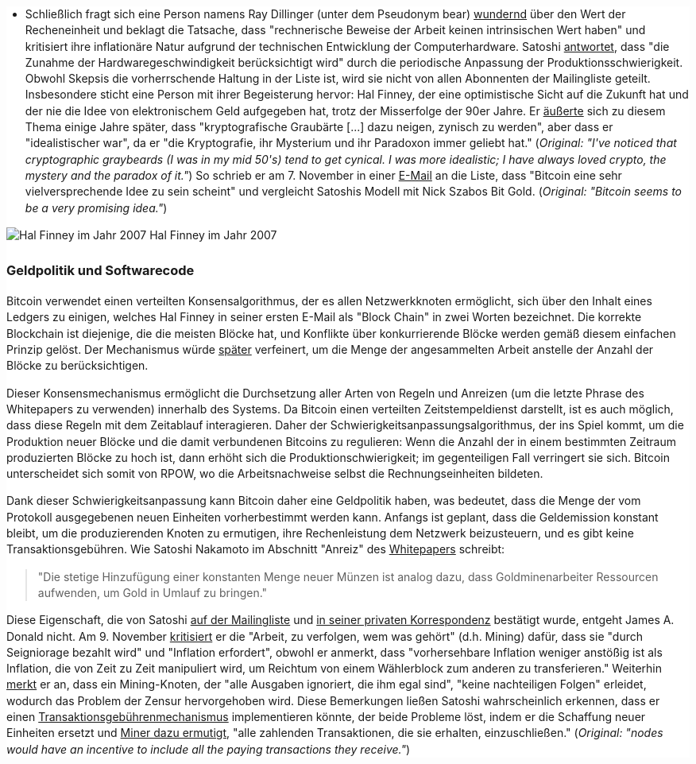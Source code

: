 - Schließlich fragt sich eine Person namens Ray Dillinger (unter dem Pseudonym bear) [wundernd](https://www.metzdowd.com/pipermail/cryptography/2008-November/014822.html) über den Wert der Recheneinheit und beklagt die Tatsache, dass "rechnerische Beweise der Arbeit keinen intrinsischen Wert haben" und kritisiert ihre inflationäre Natur aufgrund der technischen Entwicklung der Computerhardware. Satoshi [antwortet](https://www.metzdowd.com/pipermail/cryptography/2008-November/014831.html), dass "die Zunahme der Hardwaregeschwindigkeit berücksichtigt wird" durch die periodische Anpassung der Produktionsschwierigkeit.
Obwohl Skepsis die vorherrschende Haltung in der Liste ist, wird sie nicht von allen Abonnenten der Mailingliste geteilt. Insbesondere sticht eine Person mit ihrer Begeisterung hervor: Hal Finney, der eine optimistische Sicht auf die Zukunft hat und der nie die Idee von elektronischem Geld aufgegeben hat, trotz der Misserfolge der 90er Jahre. Er [äußerte](https://bitcointalk.org/index.php?topic=155054.msg1643833#msg1643833) sich zu diesem Thema einige Jahre später, dass "kryptografische Graubärte [...] dazu neigen, zynisch zu werden", aber dass er "idealistischer war", da er "die Kryptografie, ihr Mysterium und ihr Paradoxon immer geliebt hat." (*Original: "I've noticed that cryptographic graybeards (I was in my mid 50's) tend to get cynical. I was more idealistic; I have always loved crypto, the mystery and the paradox of it."*) So schrieb er am 7. November in einer [E-Mail](https://www.metzdowd.com/pipermail/cryptography/2008-November/014827.html) an die Liste, dass "Bitcoin eine sehr vielversprechende Idee zu sein scheint" und vergleicht Satoshis Modell mit Nick Szabos Bit Gold. (*Original: "Bitcoin seems to be a very promising idea."*)

![Hal Finney im Jahr 2007](assets/en/22.webp)
Hal Finney im Jahr 2007

### Geldpolitik und Softwarecode
Bitcoin verwendet einen verteilten Konsensalgorithmus, der es allen Netzwerkknoten ermöglicht, sich über den Inhalt eines Ledgers zu einigen, welches Hal Finney in seiner ersten E-Mail als "Block Chain" in zwei Worten bezeichnet. Die korrekte Blockchain ist diejenige, die die meisten Blöcke hat, und Konflikte über konkurrierende Blöcke werden gemäß diesem einfachen Prinzip gelöst. Der Mechanismus würde [später](https://sourceforge.net/p/bitcoin/code/109/) verfeinert, um die Menge der angesammelten Arbeit anstelle der Anzahl der Blöcke zu berücksichtigen.

Dieser Konsensmechanismus ermöglicht die Durchsetzung aller Arten von Regeln und Anreizen (um die letzte Phrase des Whitepapers zu verwenden) innerhalb des Systems. Da Bitcoin einen verteilten Zeitstempeldienst darstellt, ist es auch möglich, dass diese Regeln mit dem Zeitablauf interagieren. Daher der Schwierigkeitsanpassungsalgorithmus, der ins Spiel kommt, um die Produktion neuer Blöcke und die damit verbundenen Bitcoins zu regulieren: Wenn die Anzahl der in einem bestimmten Zeitraum produzierten Blöcke zu hoch ist, dann erhöht sich die Produktionschwierigkeit; im gegenteiligen Fall verringert sie sich. Bitcoin unterscheidet sich somit von RPOW, wo die Arbeitsnachweise selbst die Rechnungseinheiten bildeten.

Dank dieser Schwierigkeitsanpassung kann Bitcoin daher eine Geldpolitik haben, was bedeutet, dass die Menge der vom Protokoll ausgegebenen neuen Einheiten vorherbestimmt werden kann. Anfangs ist geplant, dass die Geldemission konstant bleibt, um die produzierenden Knoten zu ermutigen, ihre Rechenleistung dem Netzwerk beizusteuern, und es gibt keine Transaktionsgebühren. Wie Satoshi Nakamoto im Abschnitt "Anreiz" des [Whitepapers](assets/pdf/bitcoin-20081003.pdf) schreibt:
> "Die stetige Hinzufügung einer konstanten Menge neuer Münzen ist analog dazu, dass Goldminenarbeiter Ressourcen aufwenden, um Gold in Umlauf zu bringen."

Diese Eigenschaft, die von Satoshi [auf der Mailingliste](https://www.metzdowd.com/pipermail/cryptography/2008-November/014831.html) und [in seiner privaten Korrespondenz](https://mmalmi.github.io/satoshi/#email-3) bestätigt wurde, entgeht James A. Donald nicht. Am 9. November [kritisiert](https://www.metzdowd.com/pipermail/cryptography/2008-November/014837.html) er die "Arbeit, zu verfolgen, wem was gehört" (d.h. Mining) dafür, dass sie "durch Seigniorage bezahlt wird" und "Inflation erfordert", obwohl er anmerkt, dass "vorhersehbare Inflation weniger anstößig ist als Inflation, die von Zeit zu Zeit manipuliert wird, um Reichtum von einem Wählerblock zum anderen zu transferieren." Weiterhin [merkt](https://www.metzdowd.com/pipermail/cryptography/2008-November/014841.html) er an, dass ein Mining-Knoten, der "alle Ausgaben ignoriert, die ihm egal sind", "keine nachteiligen Folgen" erleidet, wodurch das Problem der Zensur hervorgehoben wird.
Diese Bemerkungen ließen Satoshi wahrscheinlich erkennen, dass er einen [Transaktionsgebührenmechanismus](https://www.metzdowd.com/pipermail/cryptography/2008-November/014842.html) implementieren könnte, der beide Probleme löst, indem er die Schaffung neuer Einheiten ersetzt und [Miner dazu ermutigt](https://www.metzdowd.com/pipermail/cryptography/2008-November/014843.html), "alle zahlenden Transaktionen, die sie erhalten, einzuschließen." (*Original: "nodes would have an incentive to include all the paying transactions they receive."*)